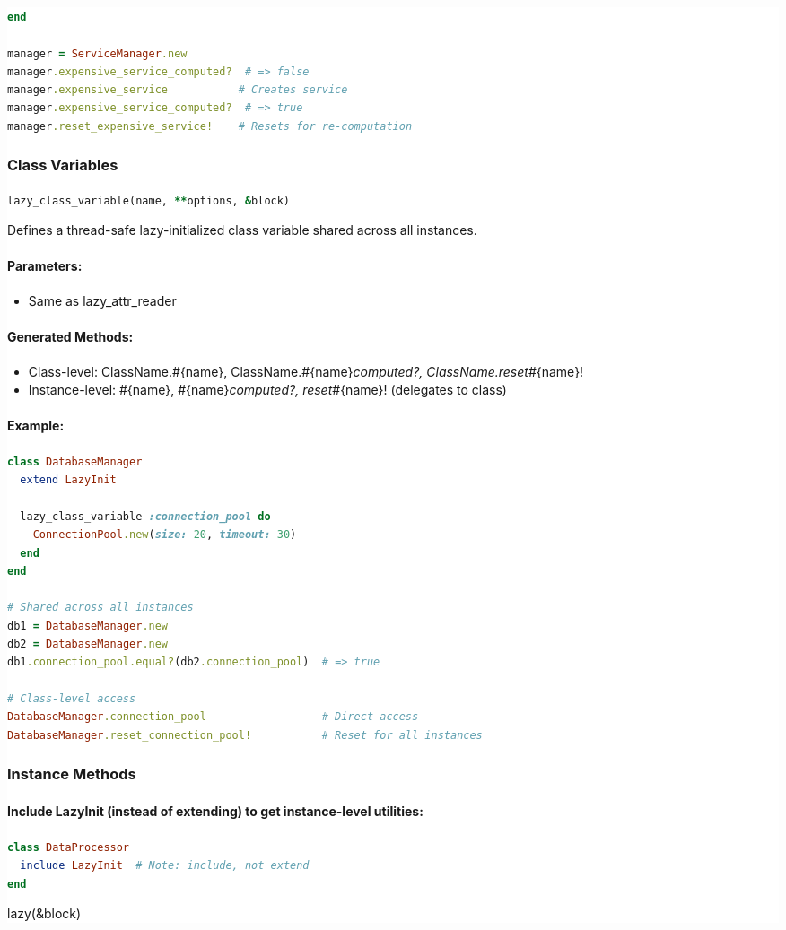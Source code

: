 ```ruby
end

manager = ServiceManager.new
manager.expensive_service_computed?  # => false
manager.expensive_service           # Creates service
manager.expensive_service_computed?  # => true
manager.reset_expensive_service!    # Resets for re-computation
```

### Class Variables
```ruby
lazy_class_variable(name, **options, &block)
```
Defines a thread-safe lazy-initialized class variable shared across all instances.
#### Parameters:

 - Same as lazy_attr_reader

#### Generated Methods:

- Class-level: ClassName.#{name}, ClassName.#{name}_computed?, ClassName.reset_#{name}!
- Instance-level: #{name}, #{name}_computed?, reset_#{name}! (delegates to class)

#### Example:
```ruby
class DatabaseManager
  extend LazyInit
  
  lazy_class_variable :connection_pool do
    ConnectionPool.new(size: 20, timeout: 30)
  end
end

# Shared across all instances
db1 = DatabaseManager.new
db2 = DatabaseManager.new
db1.connection_pool.equal?(db2.connection_pool)  # => true

# Class-level access
DatabaseManager.connection_pool                  # Direct access
DatabaseManager.reset_connection_pool!           # Reset for all instances
```

### Instance Methods
#### Include LazyInit (instead of extending) to get instance-level utilities:
```ruby
class DataProcessor
  include LazyInit  # Note: include, not extend
end
```
lazy(&block)
